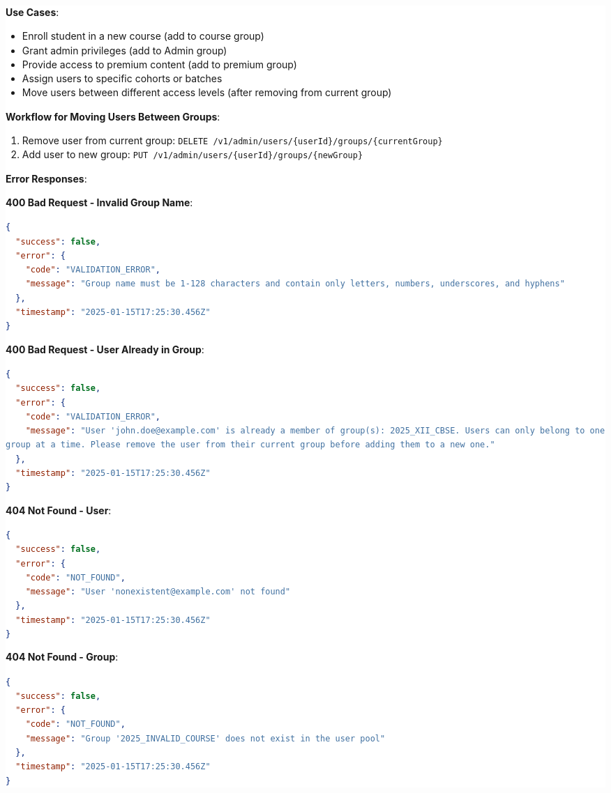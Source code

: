 **Use Cases**:
- Enroll student in a new course (add to course group)
- Grant admin privileges (add to Admin group)
- Provide access to premium content (add to premium group)
- Assign users to specific cohorts or batches
- Move users between different access levels (after removing from current group)

**Workflow for Moving Users Between Groups**:
1. Remove user from current group: `DELETE /v1/admin/users/{userId}/groups/{currentGroup}`
2. Add user to new group: `PUT /v1/admin/users/{userId}/groups/{newGroup}`

**Error Responses**:

**400 Bad Request - Invalid Group Name**:
```json
{
  "success": false,
  "error": {
    "code": "VALIDATION_ERROR",
    "message": "Group name must be 1-128 characters and contain only letters, numbers, underscores, and hyphens"
  },
  "timestamp": "2025-01-15T17:25:30.456Z"
}
```

**400 Bad Request - User Already in Group**:
```json
{
  "success": false,
  "error": {
    "code": "VALIDATION_ERROR",
    "message": "User 'john.doe@example.com' is already a member of group(s): 2025_XII_CBSE. Users can only belong to one group at a time. Please remove the user from their current group before adding them to a new one."
  },
  "timestamp": "2025-01-15T17:25:30.456Z"
}
```

**404 Not Found - User**:
```json
{
  "success": false,
  "error": {
    "code": "NOT_FOUND",
    "message": "User 'nonexistent@example.com' not found"
  },
  "timestamp": "2025-01-15T17:25:30.456Z"
}
```

**404 Not Found - Group**:
```json
{
  "success": false,
  "error": {
    "code": "NOT_FOUND",
    "message": "Group '2025_INVALID_COURSE' does not exist in the user pool"
  },
  "timestamp": "2025-01-15T17:25:30.456Z"
}
```
